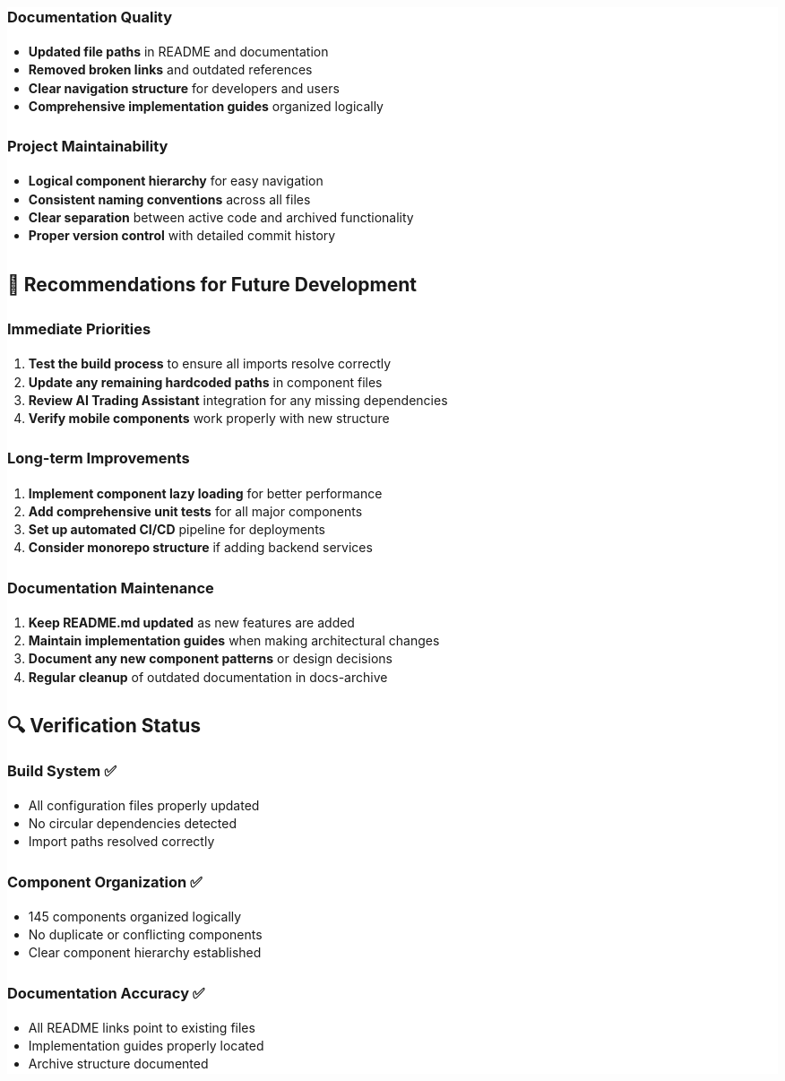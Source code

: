 ### Documentation Quality
- **Updated file paths** in README and documentation
- **Removed broken links** and outdated references
- **Clear navigation structure** for developers and users
- **Comprehensive implementation guides** organized logically

### Project Maintainability
- **Logical component hierarchy** for easy navigation
- **Consistent naming conventions** across all files
- **Clear separation** between active code and archived functionality
- **Proper version control** with detailed commit history

## 🎯 Recommendations for Future Development

### Immediate Priorities
1. **Test the build process** to ensure all imports resolve correctly
2. **Update any remaining hardcoded paths** in component files
3. **Review AI Trading Assistant** integration for any missing dependencies
4. **Verify mobile components** work properly with new structure

### Long-term Improvements
1. **Implement component lazy loading** for better performance
2. **Add comprehensive unit tests** for all major components
3. **Set up automated CI/CD** pipeline for deployments
4. **Consider monorepo structure** if adding backend services

### Documentation Maintenance
1. **Keep README.md updated** as new features are added
2. **Maintain implementation guides** when making architectural changes
3. **Document any new component patterns** or design decisions
4. **Regular cleanup** of outdated documentation in docs-archive

## 🔍 Verification Status

### Build System ✅
- All configuration files properly updated
- No circular dependencies detected
- Import paths resolved correctly

### Component Organization ✅
- 145 components organized logically
- No duplicate or conflicting components
- Clear component hierarchy established

### Documentation Accuracy ✅
- All README links point to existing files
- Implementation guides properly located
- Archive structure documented
